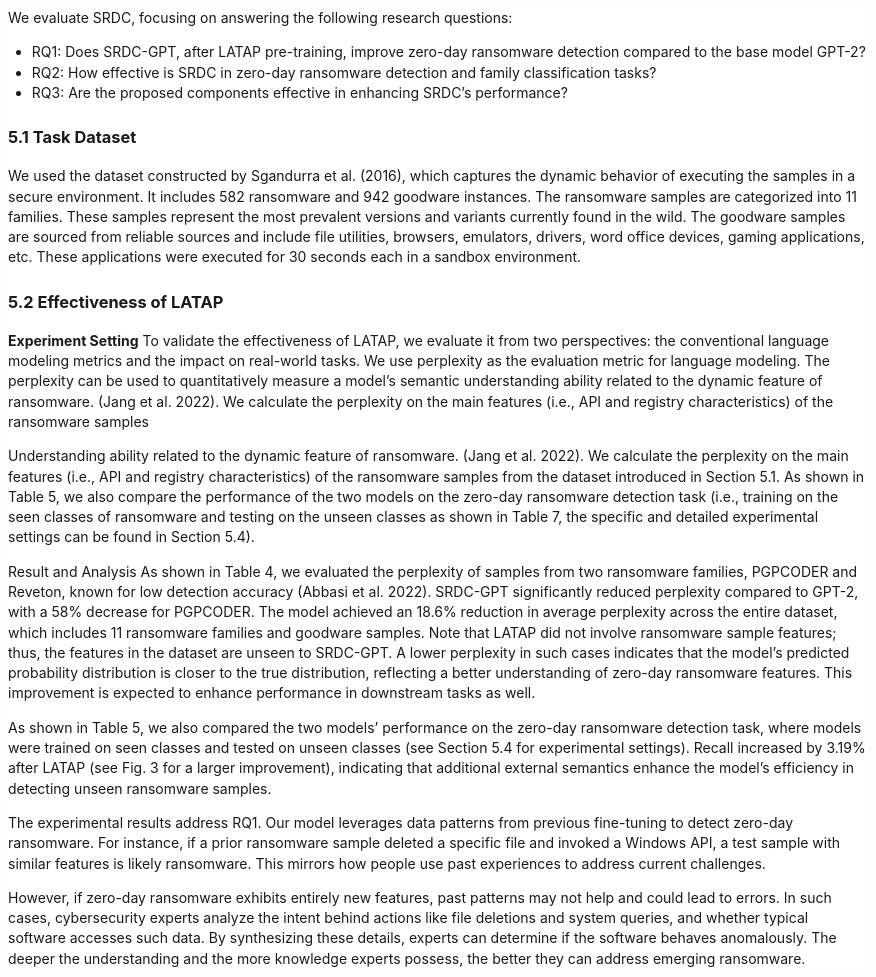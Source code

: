 We evaluate SRDC, focusing on answering the following research questions:

*   RQ1: Does SRDC-GPT, after LATAP pre-training, improve zero-day ransomware detection compared to the base model GPT-2?
*   RQ2: How effective is SRDC in zero-day ransomware detection and family classification tasks?
*   RQ3: Are the proposed components effective in enhancing SRDC’s performance?

### 5.1 Task Dataset

We used the dataset constructed by Sgandurra et al. (2016), which captures the dynamic behavior of executing the samples in a secure environment. It includes 582 ransomware and 942 goodware instances. The ransomware samples are categorized into 11 families. These samples represent the most prevalent versions and variants currently found in the wild. The goodware samples are sourced from reliable sources and include file utilities, browsers, emulators, drivers, word office devices, gaming applications, etc. These applications were executed for 30 seconds each in a sandbox environment.

### 5.2 Effectiveness of LATAP

**Experiment Setting** To validate the effectiveness of LATAP, we evaluate it from two perspectives: the conventional language modeling metrics and the impact on real-world tasks. We use perplexity as the evaluation metric for language modeling. The perplexity can be used to quantitatively measure a model’s semantic understanding ability related to the dynamic feature of ransomware. (Jang et al. 2022). We calculate the perplexity on the main features (i.e., API and registry characteristics) of the ransomware samples

Understanding ability related to the dynamic feature of ransomware. (Jang et al. 2022). We calculate the perplexity on the main features (i.e., API and registry characteristics) of the ransomware samples from the dataset introduced in Section 5.1. As shown in Table 5, we also compare the performance of the two models on the zero-day ransomware detection task (i.e., training on the seen classes of ransomware and testing on the unseen classes as shown in Table 7, the specific and detailed experimental settings can be found in Section 5.4).

Result and Analysis As shown in Table 4, we evaluated the perplexity of samples from two ransomware families, PGPCODER and Reveton, known for low detection accuracy (Abbasi et al. 2022). SRDC-GPT significantly reduced perplexity compared to GPT-2, with a 58% decrease for PGPCODER. The model achieved an 18.6% reduction in average perplexity across the entire dataset, which includes 11 ransomware families and goodware samples. Note that LATAP did not involve ransomware sample features; thus, the features in the dataset are unseen to SRDC-GPT. A lower perplexity in such cases indicates that the model’s predicted probability distribution is closer to the true distribution, reflecting a better understanding of zero-day ransomware features. This improvement is expected to enhance performance in downstream tasks as well.

As shown in Table 5, we also compared the two models’ performance on the zero-day ransomware detection task, where models were trained on seen classes and tested on unseen classes (see Section 5.4 for experimental settings). Recall increased by 3.19% after LATAP (see Fig. 3 for a larger improvement), indicating that additional external semantics enhance the model’s efficiency in detecting unseen ransomware samples.

The experimental results address RQ1. Our model leverages data patterns from previous fine-tuning to detect zero-day ransomware. For instance, if a prior ransomware sample deleted a specific file and invoked a Windows API, a test sample with similar features is likely ransomware. This mirrors how people use past experiences to address current challenges.

However, if zero-day ransomware exhibits entirely new features, past patterns may not help and could lead to errors. In such cases, cybersecurity experts analyze the intent behind actions like file deletions and system queries, and whether typical software accesses such data. By synthesizing these details, experts can determine if the software behaves anomalously. The deeper the understanding and the more knowledge experts possess, the better they can address emerging ransomware.

